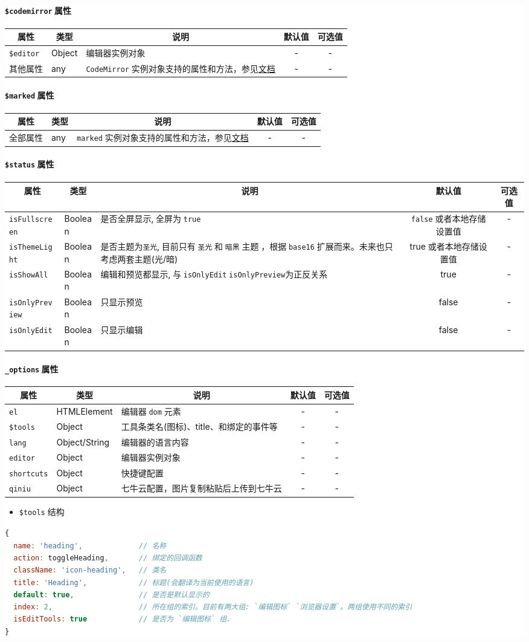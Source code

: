 
#### `$codemirror` 属性

|属性|类型|说明|默认值|可选值|
|--|--|--|:--:|:--:|
| `$editor` | Object | 编辑器实例对象 | - | - |
| 其他属性 | any | `CodeMirror` 实例对象支持的属性和方法，参见[文档](https://codemirror.net/doc/manual.html) | - | - |

#### `$marked` 属性

|属性|类型|说明|默认值|可选值|
|--|--|--|:--:|:--:|
| 全部属性 | any | `marked` 实例对象支持的属性和方法，参见[文档](https://marked.js.org/#/README.md#README.md) | - | - |

#### `$status` 属性

|属性|类型|说明|默认值|可选值|
|--|--|--|:--:|:--:|
| `isFullscreen` | Boolean | 是否全屏显示, 全屏为 `true` | `false` 或者本地存储设置值| - |
| `isThemeLight` | Boolean | 是否主题为`圣光`, 目前只有 `圣光` 和 `暗黑` 主题 ，根据 `base16` 扩展而来。未来也只考虑两套主题(光/暗) | true 或者本地存储设置值| - |
| `isShowAll` | Boolean |编辑和预览都显示, 与 `isOnlyEdit` `isOnlyPreview`为正反关系 |true | - |
| `isOnlyPreview` | Boolean |只显示预览 |false | - |
| `isOnlyEdit` | Boolean | 只显示编辑|false | - |

#### `_options` 属性

|属性|类型|说明|默认值|可选值|
|--|--|--|:--:|:--:|
| `el` | HTMLElement | 编辑器 `dom` 元素| - | - |
| `$tools` | Object | 工具条类名(图标)、title、和绑定的事件等| - | - |
| `lang` | Object/String | 编辑器的语言内容 | - | - |
| `editor` | Object | 编辑器实例对象 | - | - |
|`shortcuts`| Object | 快捷键配置 | - | -|
|`qiniu`| Object | 七牛云配置，图片复制粘贴后上传到七牛云 | - | -|



+ `$tools` 结构

```js
{
  name: 'heading',             // 名称
  action: toggleHeading,       // 绑定的回调函数
  className: 'icon-heading',   // 类名
  title: 'Heading',            // 标题(会翻译为当前使用的语言) 
  default: true,               // 是否是默认显示的
  index: 2,                    // 所在组的索引。目前有两大组: `编辑图标` `浏览器设置`。两组使用不同的索引
  isEditTools: true            // 是否为 `编辑图标` 组.
}
```
